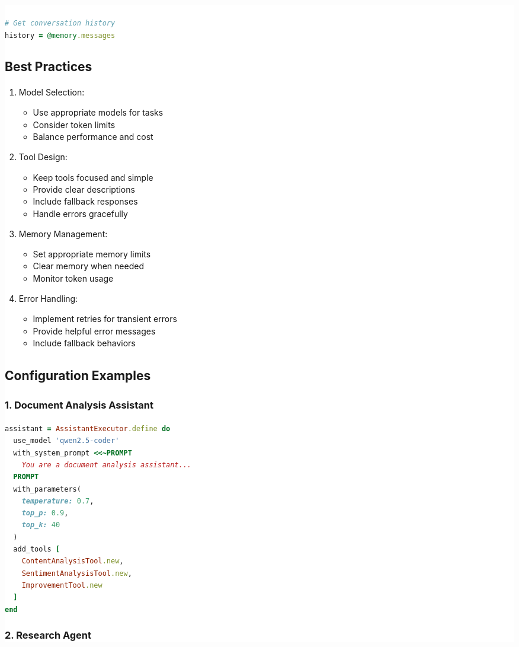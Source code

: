 ```ruby

# Get conversation history
history = @memory.messages
```

## Best Practices

1. Model Selection:
   - Use appropriate models for tasks
   - Consider token limits
   - Balance performance and cost

2. Tool Design:
   - Keep tools focused and simple
   - Provide clear descriptions
   - Include fallback responses
   - Handle errors gracefully

3. Memory Management:
   - Set appropriate memory limits
   - Clear memory when needed
   - Monitor token usage

4. Error Handling:
   - Implement retries for transient errors
   - Provide helpful error messages
   - Include fallback behaviors

## Configuration Examples

### 1. Document Analysis Assistant

```ruby
assistant = AssistantExecutor.define do
  use_model 'qwen2.5-coder'
  with_system_prompt <<~PROMPT
    You are a document analysis assistant...
  PROMPT
  with_parameters(
    temperature: 0.7,
    top_p: 0.9,
    top_k: 40
  )
  add_tools [
    ContentAnalysisTool.new,
    SentimentAnalysisTool.new,
    ImprovementTool.new
  ]
end
```

### 2. Research Agent

